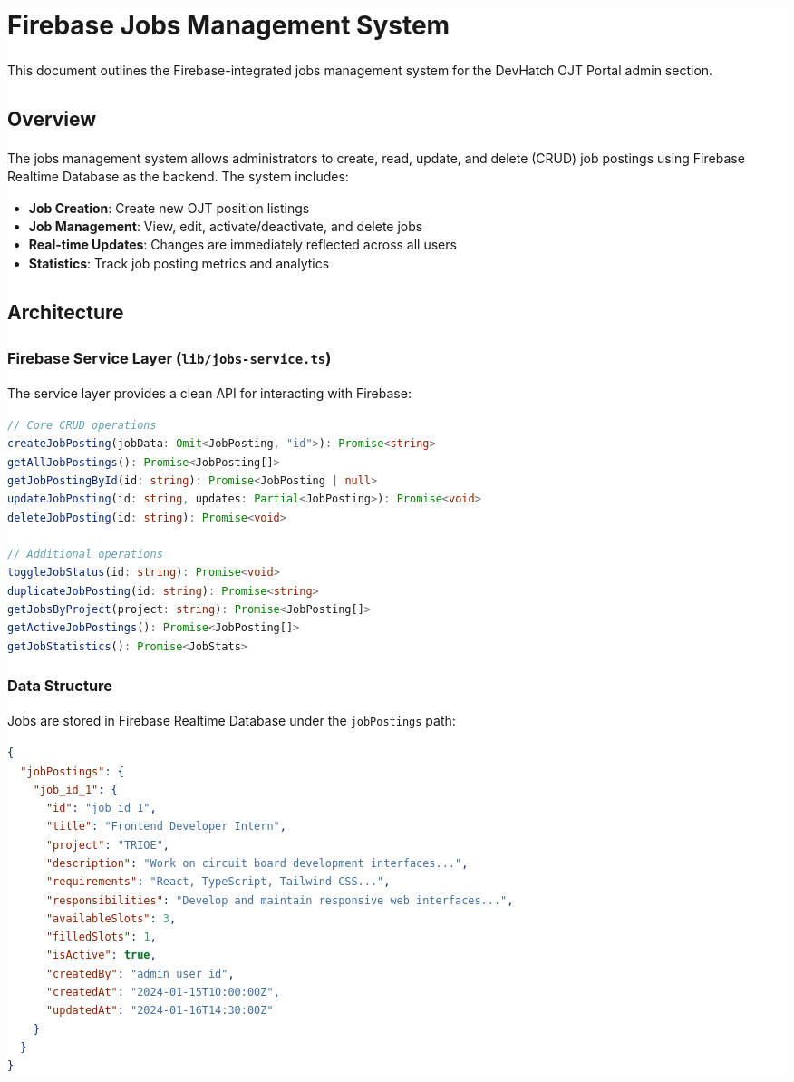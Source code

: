 # Firebase Jobs Management System

This document outlines the Firebase-integrated jobs management system for the DevHatch OJT Portal admin section.

## Overview

The jobs management system allows administrators to create, read, update, and delete (CRUD) job postings using Firebase Realtime Database as the backend. The system includes:

- **Job Creation**: Create new OJT position listings
- **Job Management**: View, edit, activate/deactivate, and delete jobs
- **Real-time Updates**: Changes are immediately reflected across all users
- **Statistics**: Track job posting metrics and analytics

## Architecture

### Firebase Service Layer (`lib/jobs-service.ts`)

The service layer provides a clean API for interacting with Firebase:

```typescript
// Core CRUD operations
createJobPosting(jobData: Omit<JobPosting, "id">): Promise<string>
getAllJobPostings(): Promise<JobPosting[]>
getJobPostingById(id: string): Promise<JobPosting | null>
updateJobPosting(id: string, updates: Partial<JobPosting>): Promise<void>
deleteJobPosting(id: string): Promise<void>

// Additional operations
toggleJobStatus(id: string): Promise<void>
duplicateJobPosting(id: string): Promise<string>
getJobsByProject(project: string): Promise<JobPosting[]>
getActiveJobPostings(): Promise<JobPosting[]>
getJobStatistics(): Promise<JobStats>
```

### Data Structure

Jobs are stored in Firebase Realtime Database under the `jobPostings` path:

```json
{
  "jobPostings": {
    "job_id_1": {
      "id": "job_id_1",
      "title": "Frontend Developer Intern",
      "project": "TRIOE",
      "description": "Work on circuit board development interfaces...",
      "requirements": "React, TypeScript, Tailwind CSS...",
      "responsibilities": "Develop and maintain responsive web interfaces...",
      "availableSlots": 3,
      "filledSlots": 1,
      "isActive": true,
      "createdBy": "admin_user_id",
      "createdAt": "2024-01-15T10:00:00Z",
      "updatedAt": "2024-01-16T14:30:00Z"
    }
  }
}
```
